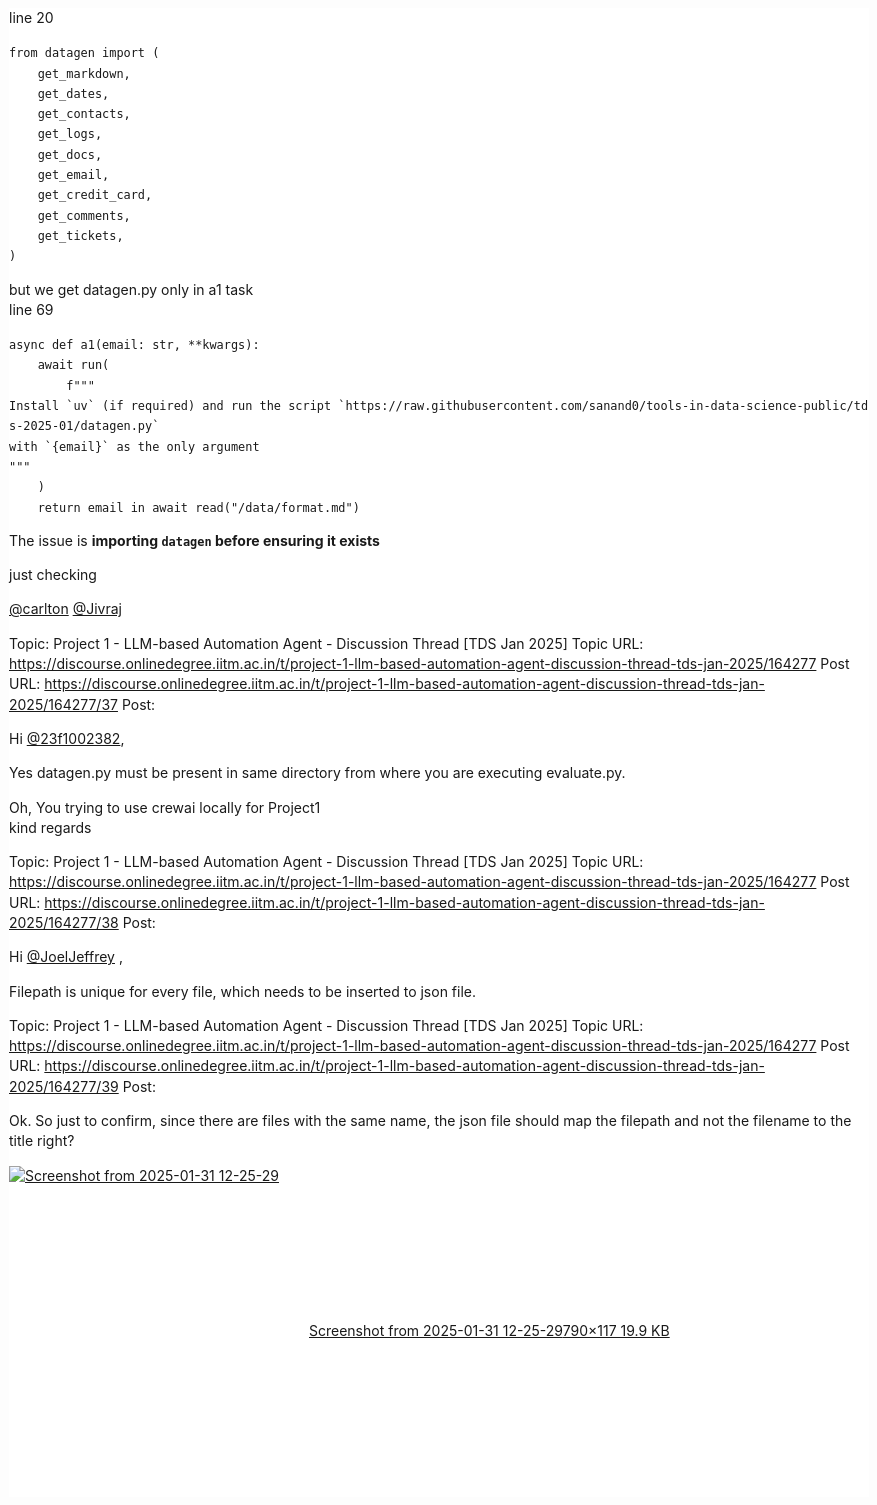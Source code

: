 
<p>line 20</p>
<pre><code class="lang-auto">from datagen import (
    get_markdown,
    get_dates,
    get_contacts,
    get_logs,
    get_docs,
    get_email,
    get_credit_card,
    get_comments,
    get_tickets,
)
</code></pre>
<p>but we get datagen.py only in a1 task<br>
line 69</p>
<pre><code class="lang-auto">async def a1(email: str, **kwargs):
    await run(
        f"""
Install `uv` (if required) and run the script `https://raw.githubusercontent.com/sanand0/tools-in-data-science-public/tds-2025-01/datagen.py`
with `{email}` as the only argument
"""
    )
    return email in await read("/data/format.md")
</code></pre>
<p>The issue is <strong>importing <code>datagen</code> before ensuring it exists</strong></p>
<p>just checking</p>
<p><a class="mention" href="/u/carlton">@carlton</a> <a class="mention" href="/u/jivraj">@Jivraj</a></p>

Topic: Project 1 - LLM-based Automation Agent - Discussion Thread [TDS Jan 2025]
Topic URL: https://discourse.onlinedegree.iitm.ac.in/t/project-1-llm-based-automation-agent-discussion-thread-tds-jan-2025/164277
Post URL: https://discourse.onlinedegree.iitm.ac.in/t/project-1-llm-based-automation-agent-discussion-thread-tds-jan-2025/164277/37
Post: <p>Hi <a class="mention" href="/u/23f1002382">@23f1002382</a>,</p>
<p>Yes datagen.py must be present in same directory from where you  are executing evaluate.py.</p>
<p>Oh, You trying to use crewai locally for Project1<br>
kind regards</p>

Topic: Project 1 - LLM-based Automation Agent - Discussion Thread [TDS Jan 2025]
Topic URL: https://discourse.onlinedegree.iitm.ac.in/t/project-1-llm-based-automation-agent-discussion-thread-tds-jan-2025/164277
Post URL: https://discourse.onlinedegree.iitm.ac.in/t/project-1-llm-based-automation-agent-discussion-thread-tds-jan-2025/164277/38
Post: <p>Hi <a class="mention" href="/u/joeljeffrey">@JoelJeffrey</a> ,</p>
<p>Filepath is unique for every file, which needs to be inserted to json file.</p>

Topic: Project 1 - LLM-based Automation Agent - Discussion Thread [TDS Jan 2025]
Topic URL: https://discourse.onlinedegree.iitm.ac.in/t/project-1-llm-based-automation-agent-discussion-thread-tds-jan-2025/164277
Post URL: https://discourse.onlinedegree.iitm.ac.in/t/project-1-llm-based-automation-agent-discussion-thread-tds-jan-2025/164277/39
Post: <p>Ok. So just to confirm, since there are files with the same name, the json file should map the filepath and not the filename to the title right?<br>
<div class="lightbox-wrapper"><a class="lightbox" href="https://europe1.discourse-cdn.com/flex013/uploads/iitm/original/3X/d/3/d3ebea3238860bad920a47ff55ac33cb02ad2d63.png" data-download-href="/uploads/short-url/ueKbRWWjd5grI2e1vqOReD58S1t.png?dl=1" title="Screenshot from 2025-01-31 12-25-29" rel="noopener nofollow ugc"><img src="https://europe1.discourse-cdn.com/flex013/uploads/iitm/original/3X/d/3/d3ebea3238860bad920a47ff55ac33cb02ad2d63.png" alt="Screenshot from 2025-01-31 12-25-29" data-base62-sha1="ueKbRWWjd5grI2e1vqOReD58S1t" width="690" height="102" data-dominant-color="EAEAEA"><div class="meta"><svg class="fa d-icon d-icon-far-image svg-icon" aria-hidden="true"><use href="#far-image"></use></svg><span class="filename">Screenshot from 2025-01-31 12-25-29</span><span class="informations">790×117 19.9 KB</span><svg class="fa d-icon d-icon-discourse-expand svg-icon" aria-hidden="true"><use href="#discourse-expand"></use></svg></div></a></div></p>
